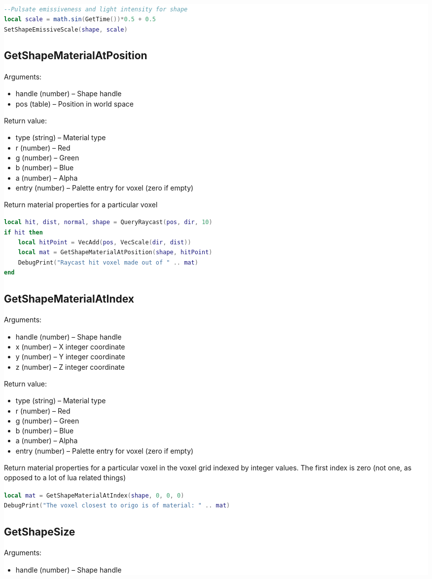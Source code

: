 ```lua
--Pulsate emissiveness and light intensity for shape
local scale = math.sin(GetTime())*0.5 + 0.5
SetShapeEmissiveScale(shape, scale)
```

## GetShapeMaterialAtPosition
Arguments:
- handle (number) – Shape handle
- pos (table) – Position in world space

Return value:
- type (string) – Material type
- r (number) – Red
- g (number) – Green
- b (number) – Blue
- a (number) – Alpha
- entry (number) – Palette entry for voxel (zero if empty)

Return material properties for a particular voxel

```lua
local hit, dist, normal, shape = QueryRaycast(pos, dir, 10)
if hit then
	local hitPoint = VecAdd(pos, VecScale(dir, dist))
	local mat = GetShapeMaterialAtPosition(shape, hitPoint)
	DebugPrint("Raycast hit voxel made out of " .. mat)
end
```

## GetShapeMaterialAtIndex
Arguments:
- handle (number) – Shape handle
- x (number) – X integer coordinate
- y (number) – Y integer coordinate
- z (number) – Z integer coordinate

Return value:
- type (string) – Material type
- r (number) – Red
- g (number) – Green
- b (number) – Blue
- a (number) – Alpha
- entry (number) – Palette entry for voxel (zero if empty)

Return material properties for a particular voxel in the voxel grid indexed by integer values. The first index is zero (not one, as opposed to a lot of lua related things)

```lua
local mat = GetShapeMaterialAtIndex(shape, 0, 0, 0)
DebugPrint("The voxel closest to origo is of material: " .. mat)
```

## GetShapeSize
Arguments:
- handle (number) – Shape handle
